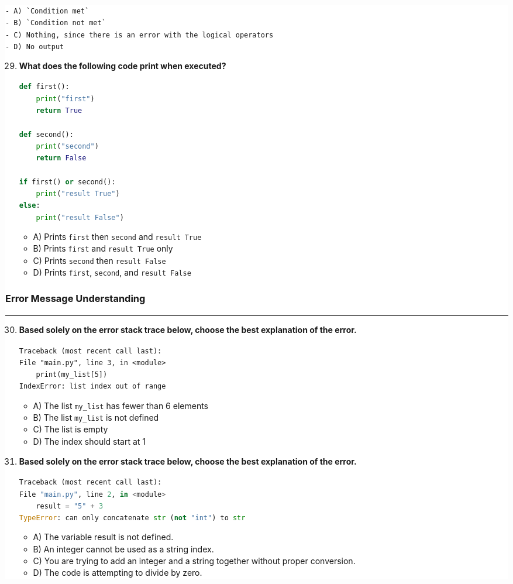     - A) `Condition met`  
    - B) `Condition not met`  
    - C) Nothing, since there is an error with the logical operators  
    - D) No output

29. **What does the following code print when executed?**

    ```python
    def first():
        print("first")
        return True

    def second():
        print("second")
        return False

    if first() or second():
        print("result True")
    else:
        print("result False")
    ```

    - A) Prints `first` then `second` and `result True`  
    - B) Prints `first` and `result True` only  
    - C) Prints `second` then `result False`  
    - D) Prints `first`, `second`, and `result False`  

### Error Message Understanding
---

30. **Based solely on the error stack trace below, choose the best explanation of the error.**

    ```
    Traceback (most recent call last):
    File "main.py", line 3, in <module>
        print(my_list[5])
    IndexError: list index out of range
    ```

    - A) The list `my_list` has fewer than 6 elements  
    - B) The list `my_list` is not defined  
    - C) The list is empty  
    - D) The index should start at 1

31. **Based solely on the error stack trace below, choose the best explanation of the error.**

    ```python
    Traceback (most recent call last):
    File "main.py", line 2, in <module>
        result = "5" + 3
    TypeError: can only concatenate str (not "int") to str
    ```

    - A) The variable result is not defined.
    - B) An integer cannot be used as a string index.
    - C) You are trying to add an integer and a string together without proper conversion.
    - D) The code is attempting to divide by zero.
